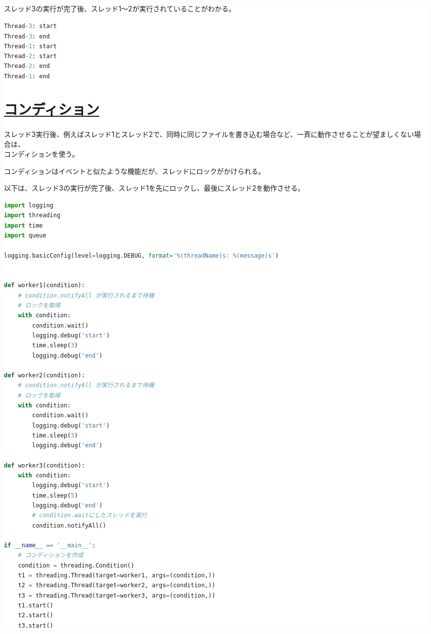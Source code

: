 スレッド3の実行が完了後、スレッド1～2が実行されていることがわかる。  

```python
Thread-3: start
Thread-3: end
Thread-1: start
Thread-2: start
Thread-2: end
Thread-1: end
```

# <a id="section10" href="#section10">コンディション</a>  

スレッド3実行後、例えばスレッド1とスレッド2で、同時に同じファイルを書き込む場合など、一斉に動作させることが望ましくない場合は、  
コンディションを使う。  

コンディションはイベントと似たような機能だが、スレッドにロックがかけられる。  
  
以下は、スレッド3の実行が完了後、スレッド1を先にロックし、最後にスレッド2を動作させる。


```python
import logging
import threading
import time
import queue

logging.basicConfig(level=logging.DEBUG, format='%(threadName)s: %(message)s')


def worker1(condition):
    # condition.notifyAll が実行されるまで待機
    # ロックを取得
    with condition:
        condition.wait()
        logging.debug('start')
        time.sleep(3)
        logging.debug('end')

def worker2(condition):
    # condition.notifyAll が実行されるまで待機
    # ロックを取得
    with condition:
        condition.wait()
        logging.debug('start')
        time.sleep(3)
        logging.debug('end')

def worker3(condition):
    with condition:
        logging.debug('start')
        time.sleep(5)
        logging.debug('end')
        # condition.waitにしたスレッドを実行
        condition.notifyAll()

if __name__ == '__main__':
    # コンディションを作成
    condition = threading.Condition()
    t1 = threading.Thread(target=worker1, args=(condition,))
    t2 = threading.Thread(target=worker2, args=(condition,))
    t3 = threading.Thread(target=worker3, args=(condition,))
    t1.start()
    t2.start()
    t3.start()
```